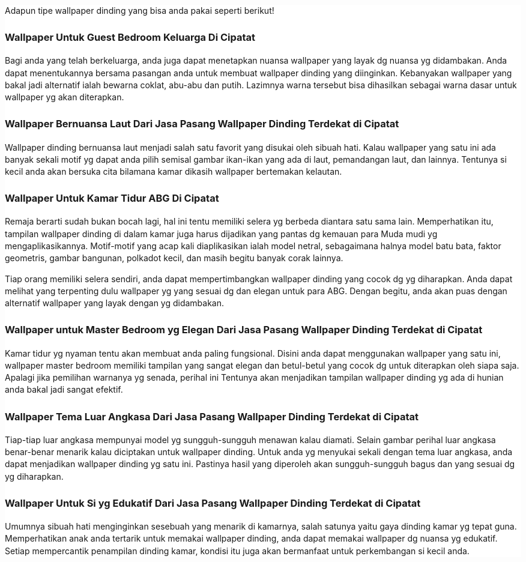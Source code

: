 Adapun tipe wallpaper dinding yang bisa anda pakai seperti berikut!

### Wallpaper Untuk Guest Bedroom Keluarga Di Cipatat

Bagi anda yang telah berkeluarga, anda juga dapat menetapkan nuansa wallpaper yang layak dg nuansa yg didambakan. Anda dapat menentukannya bersama pasangan anda untuk membuat wallpaper dinding yang diinginkan. Kebanyakan wallpaper yang bakal jadi alternatif ialah bewarna coklat, abu-abu dan putih. Lazimnya warna tersebut bisa dihasilkan sebagai warna dasar untuk wallpaper yg akan diterapkan.

### Wallpaper Bernuansa Laut Dari Jasa Pasang Wallpaper Dinding Terdekat di Cipatat

Wallpaper dinding bernuansa laut menjadi salah satu favorit yang disukai oleh sibuah hati. Kalau wallpaper yang satu ini ada banyak sekali motif yg dapat anda pilih semisal gambar ikan-ikan yang ada di laut, pemandangan laut, dan lainnya. Tentunya si kecil anda akan bersuka cita bilamana kamar dikasih wallpaper bertemakan kelautan.

### Wallpaper Untuk Kamar Tidur ABG Di Cipatat

Remaja berarti sudah bukan bocah lagi, hal ini tentu memiliki selera yg berbeda diantara satu sama lain. Memperhatikan itu, tampilan wallpaper dinding di dalam kamar juga harus dijadikan yang pantas dg kemauan para Muda mudi yg mengaplikasikannya. Motif-motif yang acap kali diaplikasikan ialah model netral, sebagaimana halnya model batu bata, faktor geometris, gambar bangunan, polkadot kecil, dan masih begitu banyak corak lainnya.

Tiap orang memiliki selera sendiri, anda dapat mempertimbangkan wallpaper dinding yang cocok dg yg diharapkan. Anda dapat melihat yang terpenting dulu wallpaper yg yang sesuai dg dan elegan untuk para ABG. Dengan begitu, anda akan puas dengan alternatif wallpaper yang layak dengan yg didambakan.

### Wallpaper untuk Master Bedroom yg Elegan Dari Jasa Pasang Wallpaper Dinding Terdekat di Cipatat

Kamar tidur yg nyaman tentu akan membuat anda paling fungsional. Disini anda dapat menggunakan wallpaper yang satu ini, wallpaper master bedroom memiliki tampilan yang sangat elegan dan betul-betul yang cocok dg untuk diterapkan oleh siapa saja. Apalagi jika pemilihan warnanya yg senada, perihal ini Tentunya akan menjadikan tampilan wallpaper dinding yg ada di hunian anda bakal jadi sangat efektif.

### Wallpaper Tema Luar Angkasa Dari Jasa Pasang Wallpaper Dinding Terdekat di Cipatat

Tiap-tiap luar angkasa mempunyai model yg sungguh-sungguh menawan kalau diamati. Selain gambar perihal luar angkasa benar-benar menarik kalau diciptakan untuk wallpaper dinding. Untuk anda yg menyukai sekali dengan tema luar angkasa, anda dapat menjadikan wallpaper dinding yg satu ini. Pastinya hasil yang diperoleh akan sungguh-sungguh bagus dan yang sesuai dg yg diharapkan.

### Wallpaper Untuk Si yg Edukatif Dari Jasa Pasang Wallpaper Dinding Terdekat di Cipatat

Umumnya sibuah hati menginginkan sesebuah yang menarik di kamarnya, salah satunya yaitu gaya dinding kamar yg tepat guna. Memperhatikan anak anda tertarik untuk memakai wallpaper dinding, anda dapat memakai wallpaper dg nuansa yg edukatif. Setiap mempercantik penampilan dinding kamar, kondisi itu juga akan bermanfaat untuk perkembangan si kecil anda.
